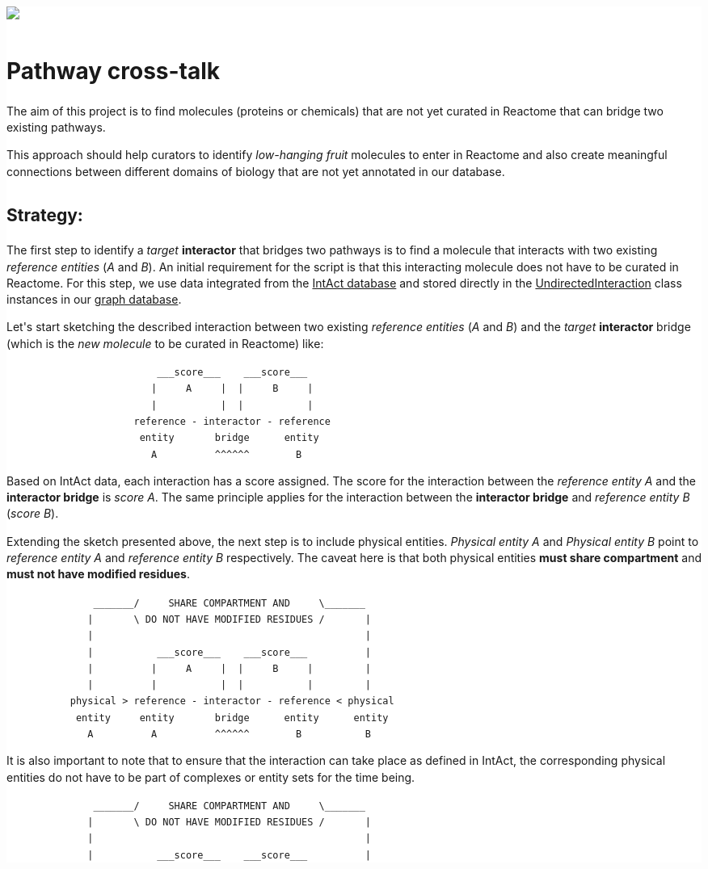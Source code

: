 [<img src=https://user-images.githubusercontent.com/6883670/31999264-976dfb86-b98a-11e7-9432-0316345a72ea.png height=75 />](https://reactome.org)

# Pathway cross-talk
The aim of this project is to find molecules (proteins or chemicals) that are not yet curated in Reactome that can bridge
two existing pathways.

This approach should help curators to identify *low-hanging fruit* molecules to enter in Reactome and also create meaningful
connections between different domains of biology that are not yet annotated in our database. 

## Strategy:
The first step to identify a *target* **interactor** that bridges two pathways is to find a molecule that interacts with
two existing *reference entities* (*A* and *B*). An initial requirement for the script is that this interacting molecule
does not have to be curated in Reactome. For this step, we use data integrated from the [IntAct database](https://www.ebi.ac.uk/intact/)
and stored directly in the [UndirectedInteraction](https://reactome.org/content/schema/UndirectedInteraction) class
instances in our [graph database](https://reactome.org/dev/graph-database).

Let's start sketching the described interaction between two existing *reference entities* (*A* and *B*) and the *target*
**interactor** bridge (which is the *new molecule* to be curated in Reactome) like:
```
                          ___score___    ___score___           
                         |     A     |  |     B     |          
                         |           |  |           |          
                      reference - interactor - reference    
                       entity       bridge      entity         
                         A          ^^^^^^        B                  
```
Based on IntAct data, each interaction has a score assigned. The score for the interaction between the *reference entity
A* and the **interactor bridge** is *score A*. The same principle applies for the interaction between the **interactor
bridge** and *reference entity B* (*score B*).

Extending the sketch presented above, the next step is to include physical entities. *Physical entity A* and *Physical
entity B*  point to *reference entity A* and *reference entity B* respectively. The caveat here is that both physical
entities **must share compartment** and **must not have modified residues**.

```
               _______/     SHARE COMPARTMENT AND     \_______
              |       \ DO NOT HAVE MODIFIED RESIDUES /       |
              |                                               |
              |           ___score___    ___score___          |
              |          |     A     |  |     B     |         |
              |          |           |  |           |         |
           physical > reference - interactor - reference < physical
            entity     entity       bridge      entity      entity
              A          A          ^^^^^^        B           B
```
It is also important to note that to ensure that the interaction can take place as defined in IntAct, the corresponding
physical entities do not have to be part of complexes or entity sets for the time being.
```
               _______/     SHARE COMPARTMENT AND     \_______
              |       \ DO NOT HAVE MODIFIED RESIDUES /       |
              |                                               |
              |           ___score___    ___score___          |
```